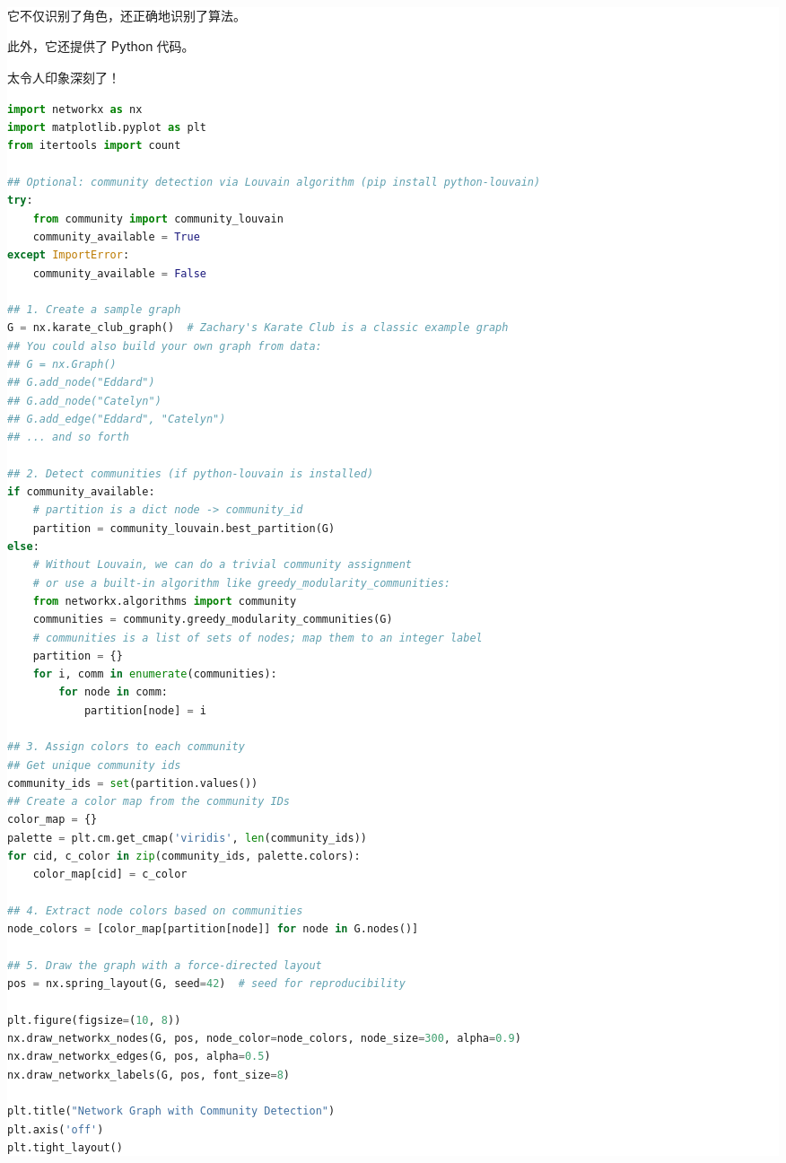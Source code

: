 它不仅识别了角色，还正确地识别了算法。

此外，它还提供了 Python 代码。

太令人印象深刻了！


```python
import networkx as nx
import matplotlib.pyplot as plt
from itertools import count

## Optional: community detection via Louvain algorithm (pip install python-louvain)
try:
    from community import community_louvain
    community_available = True
except ImportError:
    community_available = False

## 1. Create a sample graph
G = nx.karate_club_graph()  # Zachary's Karate Club is a classic example graph
## You could also build your own graph from data:
## G = nx.Graph()
## G.add_node("Eddard")
## G.add_node("Catelyn")
## G.add_edge("Eddard", "Catelyn")
## ... and so forth

## 2. Detect communities (if python-louvain is installed)
if community_available:
    # partition is a dict node -> community_id
    partition = community_louvain.best_partition(G)
else:
    # Without Louvain, we can do a trivial community assignment 
    # or use a built-in algorithm like greedy_modularity_communities:
    from networkx.algorithms import community
    communities = community.greedy_modularity_communities(G)
    # communities is a list of sets of nodes; map them to an integer label
    partition = {}
    for i, comm in enumerate(communities):
        for node in comm:
            partition[node] = i

## 3. Assign colors to each community
## Get unique community ids
community_ids = set(partition.values())
## Create a color map from the community IDs
color_map = {}
palette = plt.cm.get_cmap('viridis', len(community_ids))
for cid, c_color in zip(community_ids, palette.colors):
    color_map[cid] = c_color

## 4. Extract node colors based on communities
node_colors = [color_map[partition[node]] for node in G.nodes()]

## 5. Draw the graph with a force-directed layout
pos = nx.spring_layout(G, seed=42)  # seed for reproducibility

plt.figure(figsize=(10, 8))
nx.draw_networkx_nodes(G, pos, node_color=node_colors, node_size=300, alpha=0.9)
nx.draw_networkx_edges(G, pos, alpha=0.5)
nx.draw_networkx_labels(G, pos, font_size=8)

plt.title("Network Graph with Community Detection")
plt.axis('off')
plt.tight_layout()
```